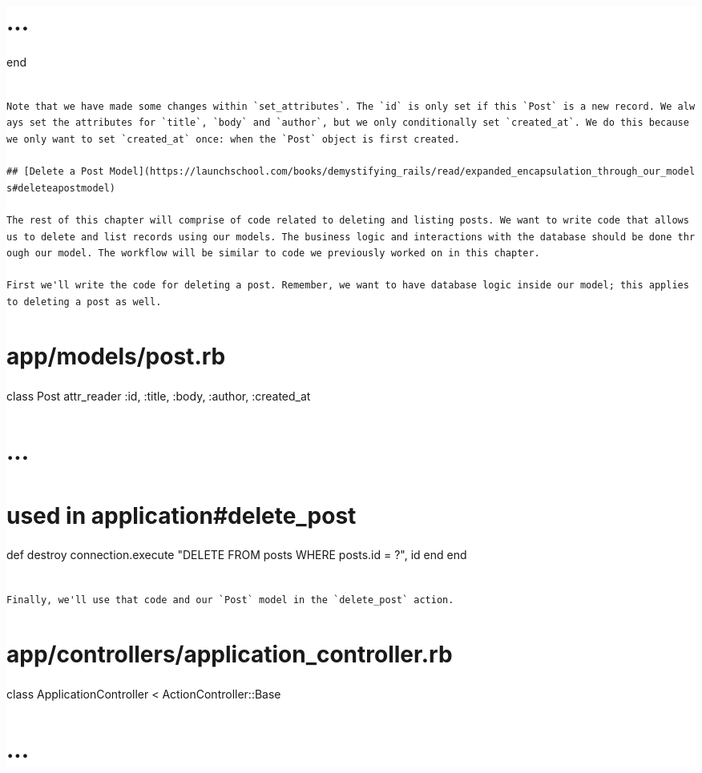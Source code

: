   # ...

end

```

Note that we have made some changes within `set_attributes`. The `id` is only set if this `Post` is a new record. We always set the attributes for `title`, `body` and `author`, but we only conditionally set `created_at`. We do this because we only want to set `created_at` once: when the `Post` object is first created.

## [Delete a Post Model](https://launchschool.com/books/demystifying_rails/read/expanded_encapsulation_through_our_models#deleteapostmodel)

The rest of this chapter will comprise of code related to deleting and listing posts. We want to write code that allows us to delete and list records using our models. The business logic and interactions with the database should be done through our model. The workflow will be similar to code we previously worked on in this chapter.

First we'll write the code for deleting a post. Remember, we want to have database logic inside our model; this applies to deleting a post as well.

```
# app/models/post.rb

class Post
  attr_reader :id, :title, :body, :author, :created_at

  # ...

  # used in application#delete_post
  def destroy
    connection.execute "DELETE FROM posts WHERE posts.id = ?", id
  end
end

```

Finally, we'll use that code and our `Post` model in the `delete_post` action.

```
# app/controllers/application_controller.rb

class ApplicationController < ActionController::Base

  # ...

